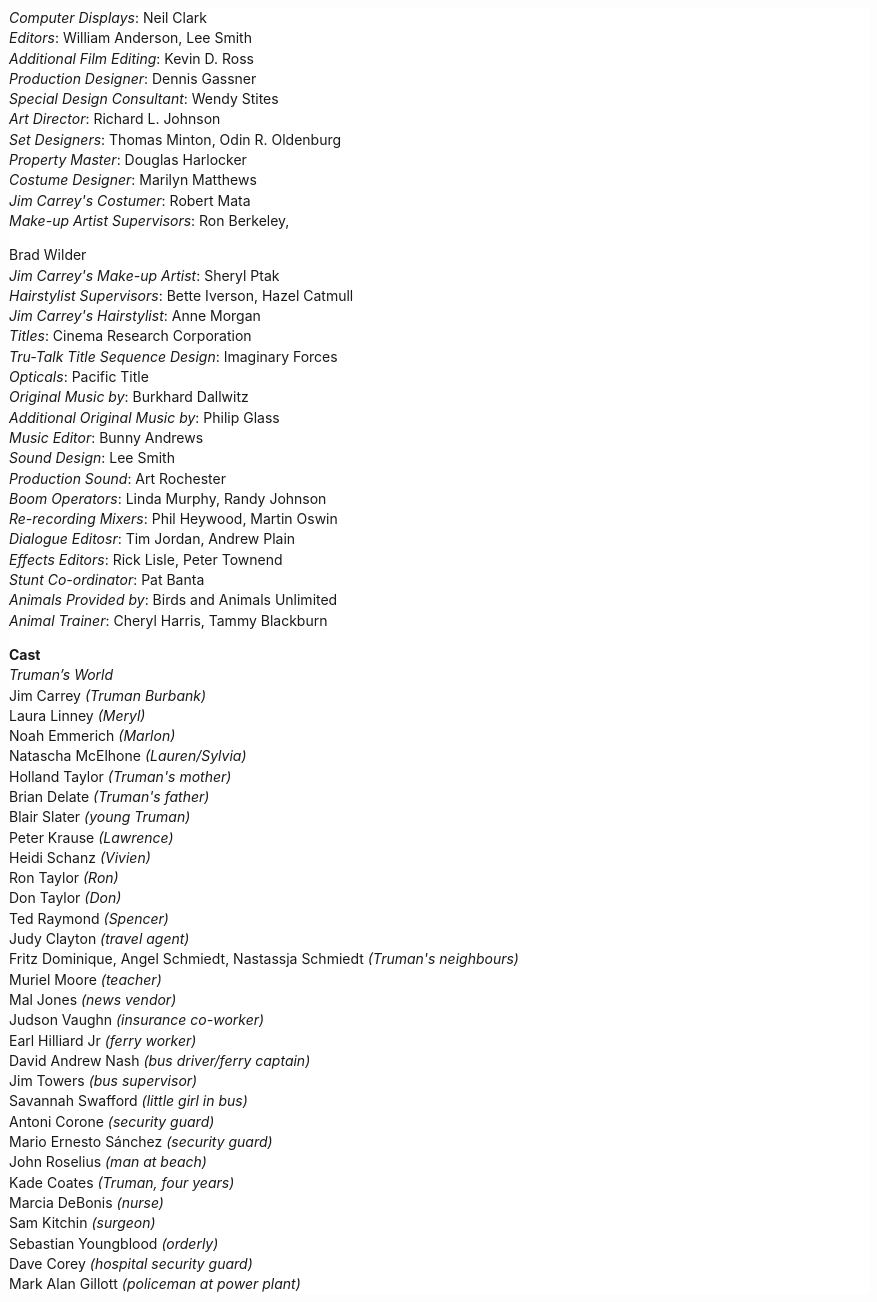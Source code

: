 _Computer Displays_: Neil Clark  
_Editors_: William Anderson, Lee Smith  
_Additional Film Editing_: Kevin D. Ross  
_Production Designer_: Dennis Gassner  
_Special Design Consultant_: Wendy Stites  
_Art Director_: Richard L. Johnson  
_Set Designers_: Thomas Minton, Odin R. Oldenburg  
_Property Master_: Douglas Harlocker  
_Costume Designer_: Marilyn Matthews  
_Jim Carrey's Costumer_: Robert Mata  
_Make-up Artist Supervisors_: Ron Berkeley,

Brad Wilder  
_Jim Carrey's Make-up Artist_: Sheryl Ptak  
_Hairstylist Supervisors_: Bette Iverson, Hazel Catmull  
_Jim Carrey's Hairstylist_: Anne Morgan  
_Titles_: Cinema Research Corporation  
_Tru-Talk Title Sequence Design_: Imaginary Forces  
_Opticals_: Pacific Title  
_Original Music by_: Burkhard Dallwitz  
_Additional Original Music by_: Philip Glass  
_Music Editor_: Bunny Andrews  
_Sound Design_: Lee Smith  
_Production Sound_: Art Rochester  
_Boom Operators_: Linda Murphy, Randy Johnson  
_Re-recording Mixers_: Phil Heywood, Martin Oswin  
_Dialogue Editosr_: Tim Jordan, Andrew Plain  
_Effects Editors_: Rick Lisle, Peter Townend  
_Stunt Co-ordinator_: Pat Banta  
_Animals Provided by_: Birds and Animals Unlimited  
_Animal Trainer_: Cheryl Harris, Tammy Blackburn  

**Cast**  
_Truman’s World_  
Jim Carrey _(Truman Burbank)_  
Laura Linney _(Meryl)_  
Noah Emmerich _(Marlon)_  
Natascha McElhone _(Lauren/Sylvia)_  
Holland Taylor _(Truman's mother)_  
Brian Delate _(Truman's father)_  
Blair Slater _(young Truman)_  
Peter Krause _(Lawrence)_  
Heidi Schanz _(Vivien)_  
Ron Taylor _(Ron)_  
Don Taylor _(Don)_  
Ted Raymond _(Spencer)_  
Judy Clayton _(travel agent)_  
Fritz Dominique, Angel Schmiedt, Nastassja Schmiedt _(Truman's neighbours)_  
Muriel Moore _(teacher)_  
Mal Jones _(news vendor)_  
Judson Vaughn _(insurance co-worker)_  
Earl Hilliard Jr _(ferry worker)_  
David Andrew Nash _(bus driver/ferry captain)_  
Jim Towers _(bus supervisor)_  
Savannah Swafford _(little girl in bus)_  
Antoni Corone _(security guard)_  
Mario Ernesto Sánchez _(security guard)_  
John Roselius _(man at beach)_  
Kade Coates _(Truman, four years)_  
Marcia DeBonis _(nurse)_  
Sam Kitchin _(surgeon)_  
Sebastian Youngblood _(orderly)_  
Dave Corey _(hospital security guard)_  
Mark Alan Gillott _(policeman at power plant)_  